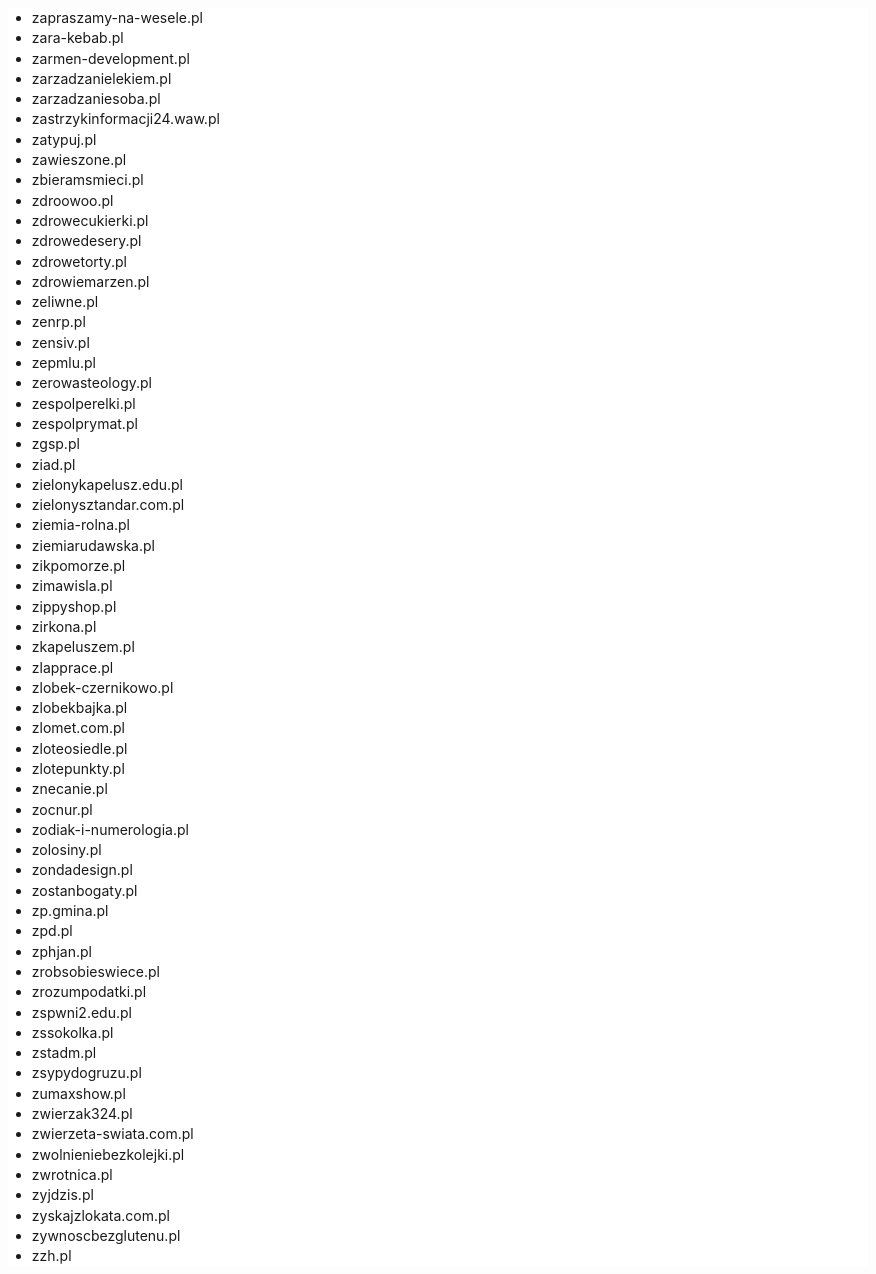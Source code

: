 - zapraszamy-na-wesele.pl
- zara-kebab.pl
- zarmen-development.pl
- zarzadzanielekiem.pl
- zarzadzaniesoba.pl
- zastrzykinformacji24.waw.pl
- zatypuj.pl
- zawieszone.pl
- zbieramsmieci.pl
- zdroowoo.pl
- zdrowecukierki.pl
- zdrowedesery.pl
- zdrowetorty.pl
- zdrowiemarzen.pl
- zeliwne.pl
- zenrp.pl
- zensiv.pl
- zepmlu.pl
- zerowasteology.pl
- zespolperelki.pl
- zespolprymat.pl
- zgsp.pl
- ziad.pl
- zielonykapelusz.edu.pl
- zielonysztandar.com.pl
- ziemia-rolna.pl
- ziemiarudawska.pl
- zikpomorze.pl
- zimawisla.pl
- zippyshop.pl
- zirkona.pl
- zkapeluszem.pl
- zlapprace.pl
- zlobek-czernikowo.pl
- zlobekbajka.pl
- zlomet.com.pl
- zloteosiedle.pl
- zlotepunkty.pl
- znecanie.pl
- zocnur.pl
- zodiak-i-numerologia.pl
- zolosiny.pl
- zondadesign.pl
- zostanbogaty.pl
- zp.gmina.pl
- zpd.pl
- zphjan.pl
- zrobsobieswiece.pl
- zrozumpodatki.pl
- zspwni2.edu.pl
- zssokolka.pl
- zstadm.pl
- zsypydogruzu.pl
- zumaxshow.pl
- zwierzak324.pl
- zwierzeta-swiata.com.pl
- zwolnieniebezkolejki.pl
- zwrotnica.pl
- zyjdzis.pl
- zyskajzlokata.com.pl
- zywnoscbezglutenu.pl
- zzh.pl

